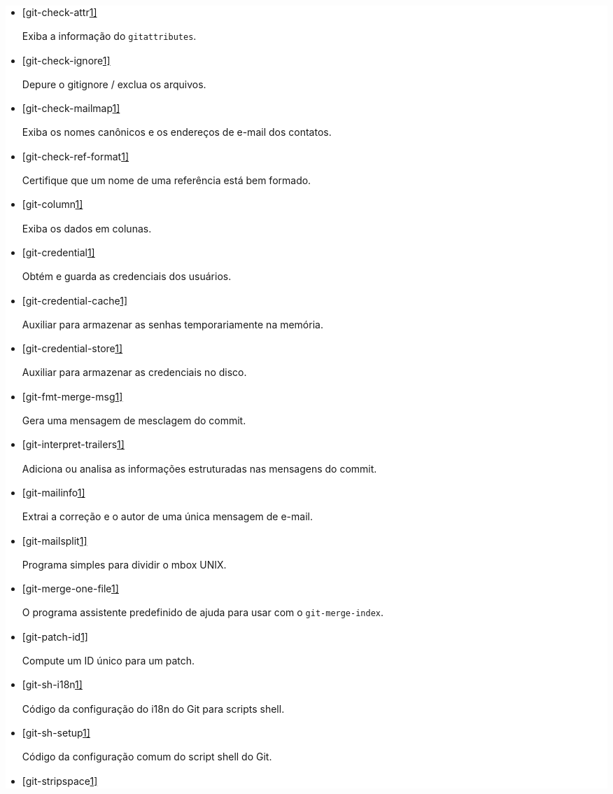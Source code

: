 - [git-check-attr[1\]](https://git-scm.com/docs/git-check-attr/pt_BR)

  Exiba a informação do `gitattributes`.

- [git-check-ignore[1\]](https://git-scm.com/docs/git-check-ignore/pt_BR)

  Depure o gitignore / exclua os arquivos.

- [git-check-mailmap[1\]](https://git-scm.com/docs/git-check-mailmap/pt_BR)

  Exiba os nomes canônicos e os endereços de e-mail dos contatos.

- [git-check-ref-format[1\]](https://git-scm.com/docs/git-check-ref-format/pt_BR)

  Certifique que um nome de uma referência está bem formado.

- [git-column[1\]](https://git-scm.com/docs/git-column/pt_BR)

  Exiba os dados em colunas.

- [git-credential[1\]](https://git-scm.com/docs/git-credential/pt_BR)

  Obtém e guarda as credenciais dos usuários.

- [git-credential-cache[1\]](https://git-scm.com/docs/git-credential-cache/pt_BR)

  Auxiliar para armazenar as senhas temporariamente na memória.

- [git-credential-store[1\]](https://git-scm.com/docs/git-credential-store/pt_BR)

  Auxiliar para armazenar as credenciais no disco.

- [git-fmt-merge-msg[1\]](https://git-scm.com/docs/git-fmt-merge-msg/pt_BR)

  Gera uma mensagem de mesclagem do commit.

- [git-interpret-trailers[1\]](https://git-scm.com/docs/git-interpret-trailers/pt_BR)

  Adiciona ou analisa as informações estruturadas nas mensagens do commit.

- [git-mailinfo[1\]](https://git-scm.com/docs/git-mailinfo/pt_BR)

  Extrai a correção e o autor de uma única mensagem de e-mail.

- [git-mailsplit[1\]](https://git-scm.com/docs/git-mailsplit/pt_BR)

  Programa simples para dividir o mbox UNIX.

- [git-merge-one-file[1\]](https://git-scm.com/docs/git-merge-one-file/pt_BR)

  O programa assistente predefinido de ajuda para usar com o `git-merge-index`.

- [git-patch-id[1\]](https://git-scm.com/docs/git-patch-id/pt_BR)

  Compute um ID único para um patch.

- [git-sh-i18n[1\]](https://git-scm.com/docs/git-sh-i18n/pt_BR)

  Código da configuração do i18n do Git para scripts shell.

- [git-sh-setup[1\]](https://git-scm.com/docs/git-sh-setup/pt_BR)

  Código da configuração comum do script shell do Git.

- [git-stripspace[1\]](https://git-scm.com/docs/git-stripspace/pt_BR)
